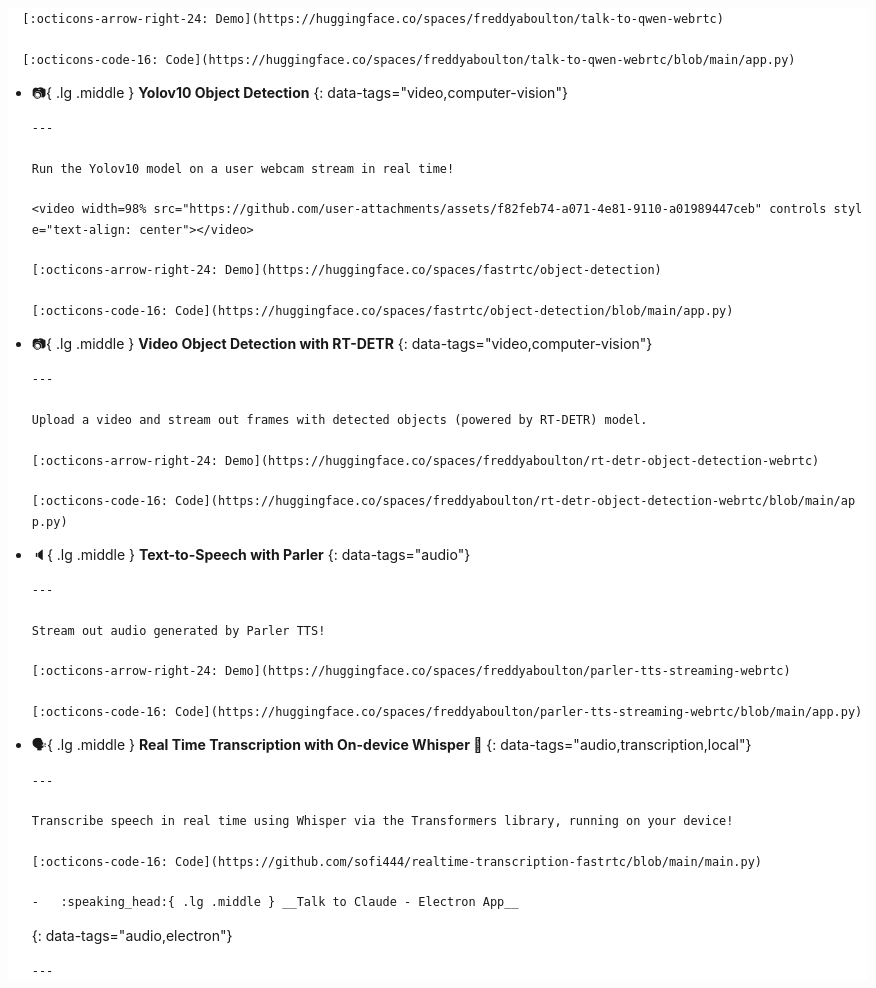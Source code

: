       [:octicons-arrow-right-24: Demo](https://huggingface.co/spaces/freddyaboulton/talk-to-qwen-webrtc)

      [:octicons-code-16: Code](https://huggingface.co/spaces/freddyaboulton/talk-to-qwen-webrtc/blob/main/app.py)

- :camera:{ .lg .middle } **Yolov10 Object Detection**
  {: data-tags="video,computer-vision"}

      ---

      Run the Yolov10 model on a user webcam stream in real time!

      <video width=98% src="https://github.com/user-attachments/assets/f82feb74-a071-4e81-9110-a01989447ceb" controls style="text-align: center"></video>

      [:octicons-arrow-right-24: Demo](https://huggingface.co/spaces/fastrtc/object-detection)

      [:octicons-code-16: Code](https://huggingface.co/spaces/fastrtc/object-detection/blob/main/app.py)

- :camera:{ .lg .middle } **Video Object Detection with RT-DETR**
  {: data-tags="video,computer-vision"}

      ---

      Upload a video and stream out frames with detected objects (powered by RT-DETR) model.

      [:octicons-arrow-right-24: Demo](https://huggingface.co/spaces/freddyaboulton/rt-detr-object-detection-webrtc)

      [:octicons-code-16: Code](https://huggingface.co/spaces/freddyaboulton/rt-detr-object-detection-webrtc/blob/main/app.py)

- :speaker:{ .lg .middle } **Text-to-Speech with Parler**
  {: data-tags="audio"}

      ---

      Stream out audio generated by Parler TTS!

      [:octicons-arrow-right-24: Demo](https://huggingface.co/spaces/freddyaboulton/parler-tts-streaming-webrtc)

      [:octicons-code-16: Code](https://huggingface.co/spaces/freddyaboulton/parler-tts-streaming-webrtc/blob/main/app.py)

- :speaking_head:{ .lg .middle } **Real Time Transcription with On-device Whisper 🤗**
  {: data-tags="audio,transcription,local"}

      ---

      Transcribe speech in real time using Whisper via the Transformers library, running on your device!

      [:octicons-code-16: Code](https://github.com/sofi444/realtime-transcription-fastrtc/blob/main/main.py)

      -   :speaking_head:{ .lg .middle } __Talk to Claude - Electron App__

  {: data-tags="audio,electron"}

      ---
